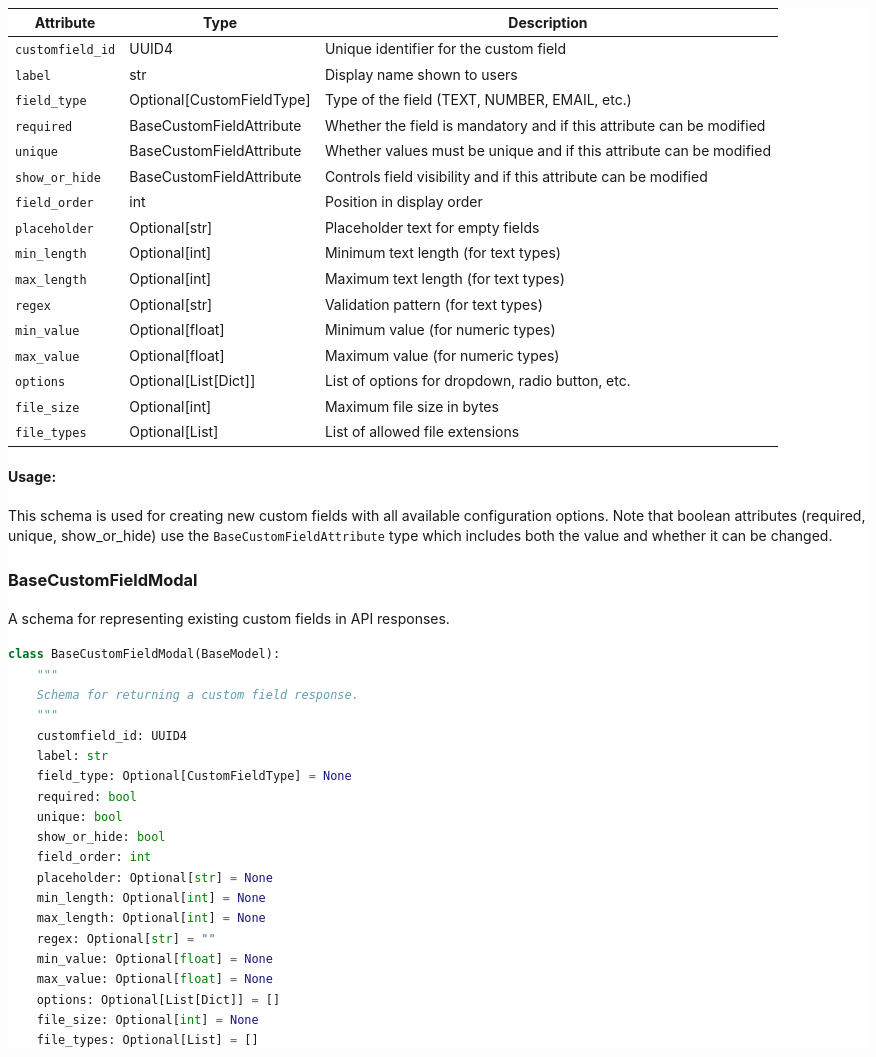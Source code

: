 | Attribute | Type | Description |
|-----------|------|-------------|
| `customfield_id` | UUID4 | Unique identifier for the custom field |
| `label` | str | Display name shown to users |
| `field_type` | Optional[CustomFieldType] | Type of the field (TEXT, NUMBER, EMAIL, etc.) |
| `required` | BaseCustomFieldAttribute | Whether the field is mandatory and if this attribute can be modified |
| `unique` | BaseCustomFieldAttribute | Whether values must be unique and if this attribute can be modified |
| `show_or_hide` | BaseCustomFieldAttribute | Controls field visibility and if this attribute can be modified |
| `field_order` | int | Position in display order |
| `placeholder` | Optional[str] | Placeholder text for empty fields |
| `min_length` | Optional[int] | Minimum text length (for text types) |
| `max_length` | Optional[int] | Maximum text length (for text types) |
| `regex` | Optional[str] | Validation pattern (for text types) |
| `min_value` | Optional[float] | Minimum value (for numeric types) |
| `max_value` | Optional[float] | Maximum value (for numeric types) |
| `options` | Optional[List[Dict]] | List of options for dropdown, radio button, etc. |
| `file_size` | Optional[int] | Maximum file size in bytes |
| `file_types` | Optional[List] | List of allowed file extensions |

#### Usage:

This schema is used for creating new custom fields with all available configuration options. Note that boolean attributes (required, unique, show_or_hide) use the `BaseCustomFieldAttribute` type which includes both the value and whether it can be changed.

### BaseCustomFieldModal

A schema for representing existing custom fields in API responses.

```python
class BaseCustomFieldModal(BaseModel):
    """
    Schema for returning a custom field response.
    """
    customfield_id: UUID4
    label: str
    field_type: Optional[CustomFieldType] = None
    required: bool
    unique: bool
    show_or_hide: bool
    field_order: int
    placeholder: Optional[str] = None
    min_length: Optional[int] = None
    max_length: Optional[int] = None
    regex: Optional[str] = ""
    min_value: Optional[float] = None
    max_value: Optional[float] = None
    options: Optional[List[Dict]] = []
    file_size: Optional[int] = None
    file_types: Optional[List] = []
```
